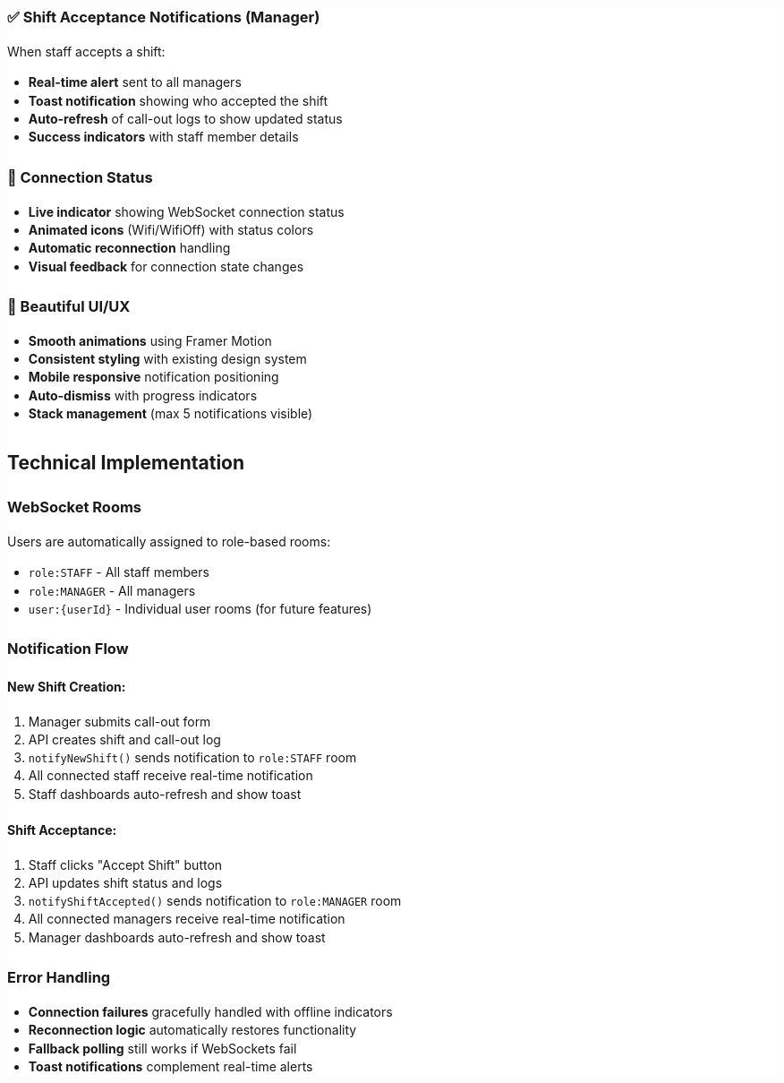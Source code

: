 ### ✅ Shift Acceptance Notifications (Manager)
When staff accepts a shift:
- **Real-time alert** sent to all managers
- **Toast notification** showing who accepted the shift
- **Auto-refresh** of call-out logs to show updated status
- **Success indicators** with staff member details

### 📱 Connection Status
- **Live indicator** showing WebSocket connection status
- **Animated icons** (Wifi/WifiOff) with status colors
- **Automatic reconnection** handling
- **Visual feedback** for connection state changes

### 🎨 Beautiful UI/UX
- **Smooth animations** using Framer Motion
- **Consistent styling** with existing design system
- **Mobile responsive** notification positioning
- **Auto-dismiss** with progress indicators
- **Stack management** (max 5 notifications visible)

## Technical Implementation

### WebSocket Rooms
Users are automatically assigned to role-based rooms:
- `role:STAFF` - All staff members
- `role:MANAGER` - All managers
- `user:{userId}` - Individual user rooms (for future features)

### Notification Flow

#### New Shift Creation:
1. Manager submits call-out form
2. API creates shift and call-out log
3. `notifyNewShift()` sends notification to `role:STAFF` room
4. All connected staff receive real-time notification
5. Staff dashboards auto-refresh and show toast

#### Shift Acceptance:
1. Staff clicks "Accept Shift" button
2. API updates shift status and logs
3. `notifyShiftAccepted()` sends notification to `role:MANAGER` room
4. All connected managers receive real-time notification
5. Manager dashboards auto-refresh and show toast

### Error Handling
- **Connection failures** gracefully handled with offline indicators
- **Reconnection logic** automatically restores functionality
- **Fallback polling** still works if WebSockets fail
- **Toast notifications** complement real-time alerts
